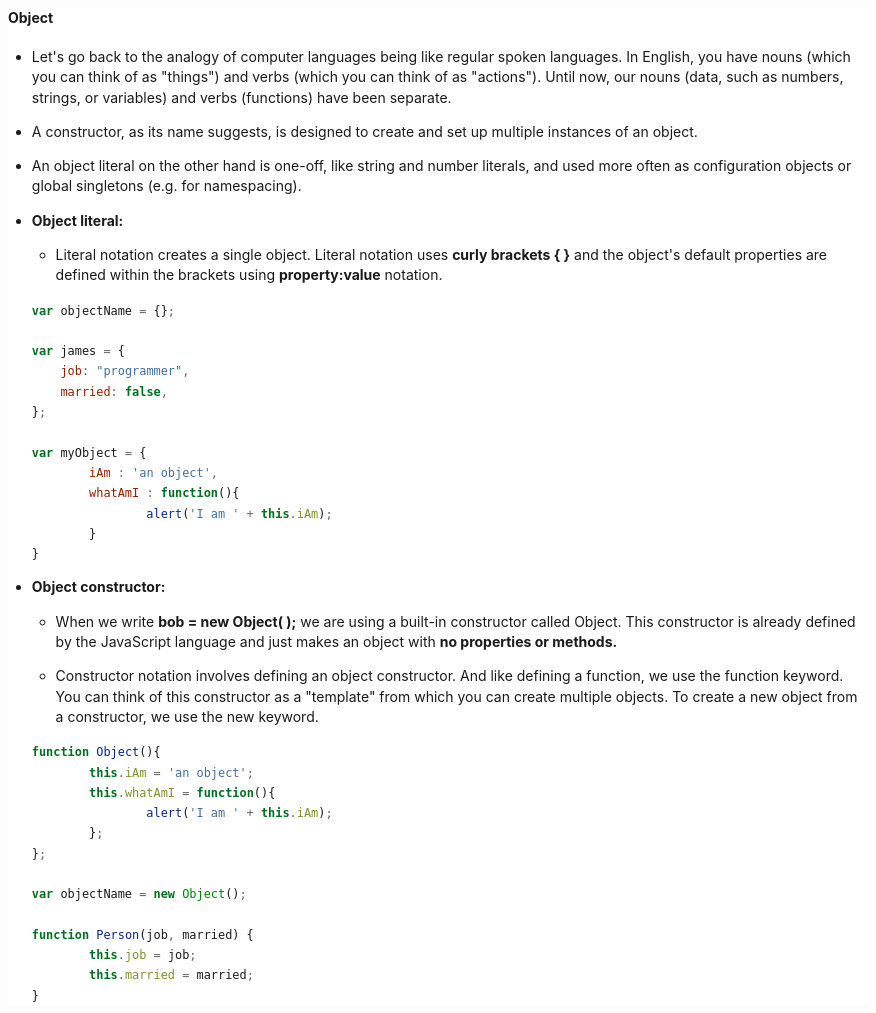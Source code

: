 #### Object

- Let's go back to the analogy of computer languages being like regular spoken languages. In English, you have nouns (which you can think of as "things") and verbs (which you can think of as "actions"). Until now, our nouns (data, such as numbers, strings, or variables) and verbs (functions) have been separate.

- A constructor, as its name suggests, is designed to create and set up multiple instances of an object.
- An object literal on the other hand is one-off, like string and number literals, and used more often as configuration objects or global singletons (e.g. for namespacing).

- **Object literal:**
	- Literal notation creates a single object. Literal notation uses **curly brackets { }** and the object's default properties are defined within the brackets using **property:value** notation.
	
	```js
	var objectName = {};

	var james = {
		job: "programmer",
		married: false,
	};

	var myObject = {
			iAm : 'an object',
			whatAmI : function(){
					alert('I am ' + this.iAm);
			}
	}
	```

- **Object constructor:**

	- When we write **bob = new Object( );** we are using a built-in constructor called Object. This constructor is already defined by the JavaScript language and just makes an object with **no properties or methods.**

	- Constructor notation involves defining an object constructor. And like defining a function, we use the function keyword. You can think of this constructor as a "template" from which you can create multiple objects. To create a new object from a constructor, we use the new keyword.

	```js
	function Object(){
			this.iAm = 'an object';
			this.whatAmI = function(){
					alert('I am ' + this.iAm);
			};
	};

	var objectName = new Object();

	function Person(job, married) {
			this.job = job;
			this.married = married;
	}
